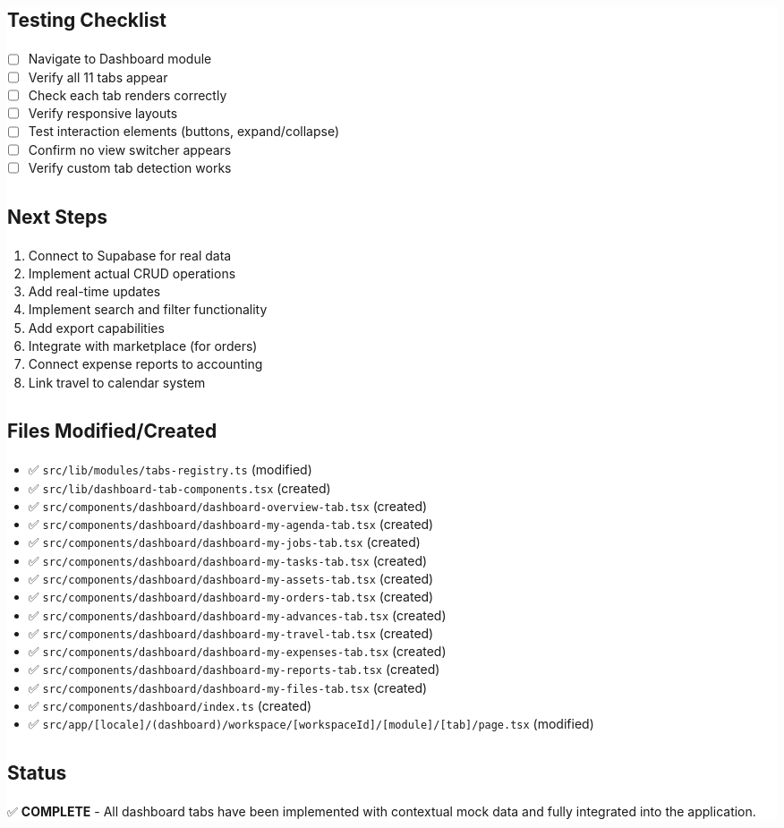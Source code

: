 ## Testing Checklist
- [ ] Navigate to Dashboard module
- [ ] Verify all 11 tabs appear
- [ ] Check each tab renders correctly
- [ ] Verify responsive layouts
- [ ] Test interaction elements (buttons, expand/collapse)
- [ ] Confirm no view switcher appears
- [ ] Verify custom tab detection works

## Next Steps
1. Connect to Supabase for real data
2. Implement actual CRUD operations
3. Add real-time updates
4. Implement search and filter functionality
5. Add export capabilities
6. Integrate with marketplace (for orders)
7. Connect expense reports to accounting
8. Link travel to calendar system

## Files Modified/Created
- ✅ `src/lib/modules/tabs-registry.ts` (modified)
- ✅ `src/lib/dashboard-tab-components.tsx` (created)
- ✅ `src/components/dashboard/dashboard-overview-tab.tsx` (created)
- ✅ `src/components/dashboard/dashboard-my-agenda-tab.tsx` (created)
- ✅ `src/components/dashboard/dashboard-my-jobs-tab.tsx` (created)
- ✅ `src/components/dashboard/dashboard-my-tasks-tab.tsx` (created)
- ✅ `src/components/dashboard/dashboard-my-assets-tab.tsx` (created)
- ✅ `src/components/dashboard/dashboard-my-orders-tab.tsx` (created)
- ✅ `src/components/dashboard/dashboard-my-advances-tab.tsx` (created)
- ✅ `src/components/dashboard/dashboard-my-travel-tab.tsx` (created)
- ✅ `src/components/dashboard/dashboard-my-expenses-tab.tsx` (created)
- ✅ `src/components/dashboard/dashboard-my-reports-tab.tsx` (created)
- ✅ `src/components/dashboard/dashboard-my-files-tab.tsx` (created)
- ✅ `src/components/dashboard/index.ts` (created)
- ✅ `src/app/[locale]/(dashboard)/workspace/[workspaceId]/[module]/[tab]/page.tsx` (modified)

## Status
✅ **COMPLETE** - All dashboard tabs have been implemented with contextual mock data and fully integrated into the application.
